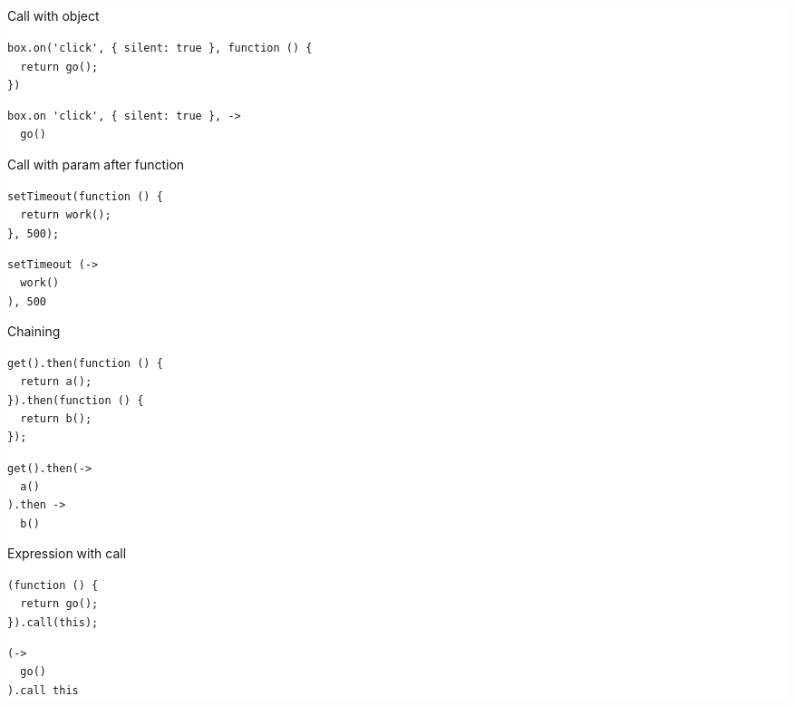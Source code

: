 </td>
</tr>
<tr>
<th width='33%' valign='top'>Call with object</th>
<td width='33%' valign='top'>
<pre><code class='lang-js'>box.on('click', { silent: true }, function () {
  return go();
})
</code></pre>
</td>
<td width='33%' valign='top'>
<pre><code class='lang-coffee'>box.on 'click', { silent: true }, ->
  go()
</code></pre>
</td>
</tr>
<tr>
<th width='33%' valign='top'>Call with param after function</th>
<td width='33%' valign='top'>
<pre><code class='lang-js'>setTimeout(function () {
  return work();
}, 500);
</code></pre>
</td>
<td width='33%' valign='top'>
<pre><code class='lang-coffee'>setTimeout (->
  work()
), 500
</code></pre>
</td>
</tr>
<tr>
<th width='33%' valign='top'>Chaining</th>
<td width='33%' valign='top'>
<pre><code class='lang-js'>get().then(function () {
  return a();
}).then(function () {
  return b();
});
</code></pre>
</td>
<td width='33%' valign='top'>
<pre><code class='lang-coffee'>get().then(->
  a()
).then ->
  b()
</code></pre>
</td>
</tr>
<tr>
<th width='33%' valign='top'>Expression with call</th>
<td width='33%' valign='top'>
<pre><code class='lang-js'>(function () {
  return go();
}).call(this);
</code></pre>
</td>
<td width='33%' valign='top'>
<pre><code class='lang-coffee'>(->
  go()
).call this
</code></pre>
</td>
</tr>